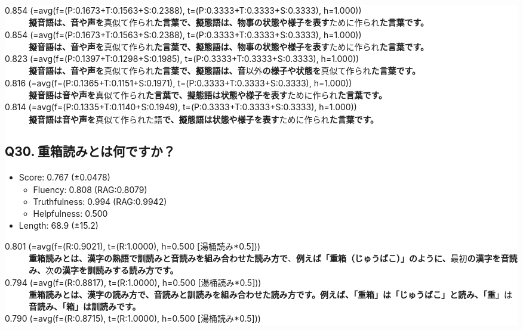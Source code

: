 <dl>
<dt>0.854 (=avg(f=(P:0.1673+T:0.1563+S:0.2388), t=(P:0.3333+T:0.3333+S:0.3333), h=1.000))</dt>
<dd><b>擬音語は、音や声を</b>真似て作られ<b>た言葉で、擬態語は、物事の状態や様子を表す</b>ために作られ<b>た言葉です。</b></dd>
<dt>0.854 (=avg(f=(P:0.1673+T:0.1563+S:0.2388), t=(P:0.3333+T:0.3333+S:0.3333), h=1.000))</dt>
<dd><b>擬音語は、音や声を</b>真似て作られ<b>た言葉で、擬態語は、物事の状態や様子を表す</b>ために作られ<b>た言葉です。</b></dd>
<dt>0.823 (=avg(f=(P:0.1397+T:0.1298+S:0.1985), t=(P:0.3333+T:0.3333+S:0.3333), h=1.000))</dt>
<dd><b>擬音語は、音や声を</b>真似て作られ<b>た言葉で、擬態語は、音</b>以外<b>の様子や状態を</b>真似て作られ<b>た言葉です。</b></dd>
<dt>0.816 (=avg(f=(P:0.1365+T:0.1151+S:0.1971), t=(P:0.3333+T:0.3333+S:0.3333), h=1.000))</dt>
<dd><b>擬音語は音や声を</b>真似て作られ<b>た言葉で、擬態語は状態や様子を表す</b>ために作られ<b>た言葉です。</b></dd>
<dt>0.814 (=avg(f=(P:0.1335+T:0.1140+S:0.1949), t=(P:0.3333+T:0.3333+S:0.3333), h=1.000))</dt>
<dd><b>擬音語は音や声を</b>真似て作られた語<b>で、擬態語は状態や様子を表す</b>ために作られ<b>た言葉です。</b></dd>
</dl>

## <a name="Q30"></a>Q30. 重箱読みとは何ですか？

- Score: 0.767 (±0.0478)
  - Fluency: 0.808 (RAG:0.8079)
  - Truthfulness: 0.994 (RAG:0.9942)
  - Helpfulness: 0.500
- Length: 68.9 (±15.2)

<dl>
<dt>0.801 (=avg(f=(R:0.9021), t=(R:1.0000), h=0.500 [湯桶読み*0.5]))</dt>
<dd><b>重箱読みとは、漢字の熟語で訓読みと音読みを組み合わせた読み方で</b>、<b>例えば「重箱（じゅうばこ）」のように、</b>最初<b>の漢字を音読み、</b>次<b>の漢字を訓読みする読み方です。</b></dd>
<dt>0.794 (=avg(f=(R:0.8817), t=(R:1.0000), h=0.500 [湯桶読み*0.5]))</dt>
<dd><b>重箱読みとは、漢字の読み方で、音読みと訓読みを組み合わせた読み方です。例えば、「重箱」は「じゅうばこ」と読み、「重</b>」は<b>音読み、「箱」は訓読みです。</b></dd>
<dt>0.790 (=avg(f=(R:0.8715), t=(R:1.0000), h=0.500 [湯桶読み*0.5]))</dt>
